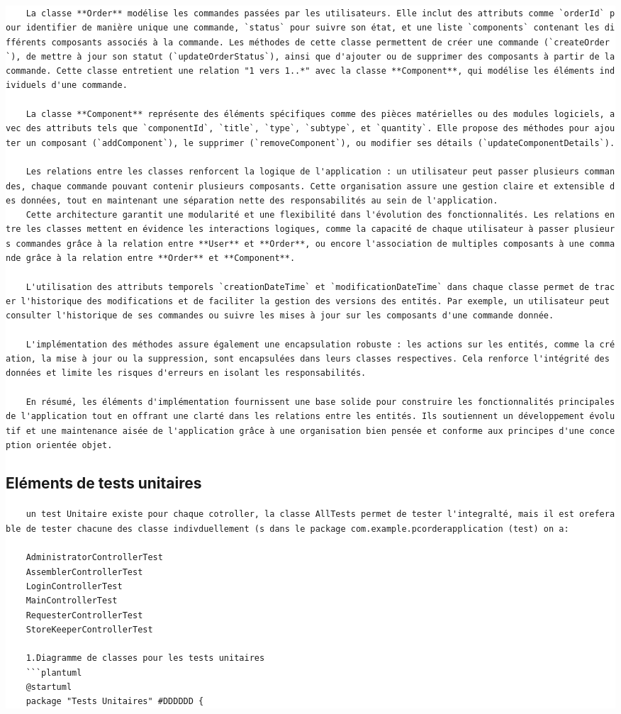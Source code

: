         La classe **Order** modélise les commandes passées par les utilisateurs. Elle inclut des attributs comme `orderId` pour identifier de manière unique une commande, `status` pour suivre son état, et une liste `components` contenant les différents composants associés à la commande. Les méthodes de cette classe permettent de créer une commande (`createOrder`), de mettre à jour son statut (`updateOrderStatus`), ainsi que d'ajouter ou de supprimer des composants à partir de la commande. Cette classe entretient une relation "1 vers 1..*" avec la classe **Component**, qui modélise les éléments individuels d'une commande.

        La classe **Component** représente des éléments spécifiques comme des pièces matérielles ou des modules logiciels, avec des attributs tels que `componentId`, `title`, `type`, `subtype`, et `quantity`. Elle propose des méthodes pour ajouter un composant (`addComponent`), le supprimer (`removeComponent`), ou modifier ses détails (`updateComponentDetails`). 

        Les relations entre les classes renforcent la logique de l'application : un utilisateur peut passer plusieurs commandes, chaque commande pouvant contenir plusieurs composants. Cette organisation assure une gestion claire et extensible des données, tout en maintenant une séparation nette des responsabilités au sein de l'application.
        Cette architecture garantit une modularité et une flexibilité dans l'évolution des fonctionnalités. Les relations entre les classes mettent en évidence les interactions logiques, comme la capacité de chaque utilisateur à passer plusieurs commandes grâce à la relation entre **User** et **Order**, ou encore l'association de multiples composants à une commande grâce à la relation entre **Order** et **Component**. 

        L'utilisation des attributs temporels `creationDateTime` et `modificationDateTime` dans chaque classe permet de tracer l'historique des modifications et de faciliter la gestion des versions des entités. Par exemple, un utilisateur peut consulter l'historique de ses commandes ou suivre les mises à jour sur les composants d'une commande donnée.

        L'implémentation des méthodes assure également une encapsulation robuste : les actions sur les entités, comme la création, la mise à jour ou la suppression, sont encapsulées dans leurs classes respectives. Cela renforce l'intégrité des données et limite les risques d'erreurs en isolant les responsabilités.

        En résumé, les éléments d'implémentation fournissent une base solide pour construire les fonctionnalités principales de l'application tout en offrant une clarté dans les relations entre les entités. Ils soutiennent un développement évolutif et une maintenance aisée de l'application grâce à une organisation bien pensée et conforme aux principes d'une conception orientée objet.





## Eléments de tests unitaires

        un test Unitaire existe pour chaque cotroller, la classe AllTests permet de tester l'integralté, mais il est oreferable de tester chacune des classe indivduellement (s dans le package com.example.pcorderapplication (test) on a:

        AdministratorControllerTest
        AssemblerControllerTest
        LoginControllerTest
        MainControllerTest
        RequesterControllerTest
        StoreKeeperControllerTest
        
        1.Diagramme de classes pour les tests unitaires
        ```plantuml
        @startuml
        package "Tests Unitaires" #DDDDDD {
